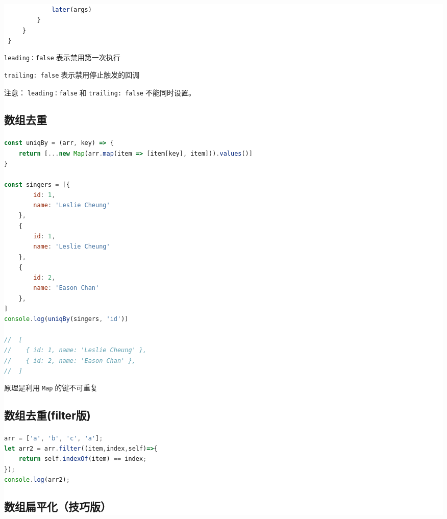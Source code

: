 ``` js
             later(args)
         }
     }
 }
```

`leading：false` 表示禁用第一次执行

`trailing: false` 表示禁用停止触发的回调

注意： `leading：false` 和 `trailing: false` 不能同时设置。

## 数组去重

``` js
const uniqBy = (arr, key) => {
    return [...new Map(arr.map(item => [item[key], item])).values()]
}

const singers = [{
        id: 1,
        name: 'Leslie Cheung'
    },
    {
        id: 1,
        name: 'Leslie Cheung'
    },
    {
        id: 2,
        name: 'Eason Chan'
    },
]
console.log(uniqBy(singers, 'id'))

//  [
//    { id: 1, name: 'Leslie Cheung' },
//    { id: 2, name: 'Eason Chan' },
//  ]
```

原理是利用 `Map` 的键不可重复

## 数组去重(filter版)

```js
arr = ['a', 'b', 'c', 'a'];
let arr2 = arr.filter((item,index,self)=>{
    return self.indexOf(item) == index;
});
console.log(arr2);
```

## 数组扁平化（技巧版）
